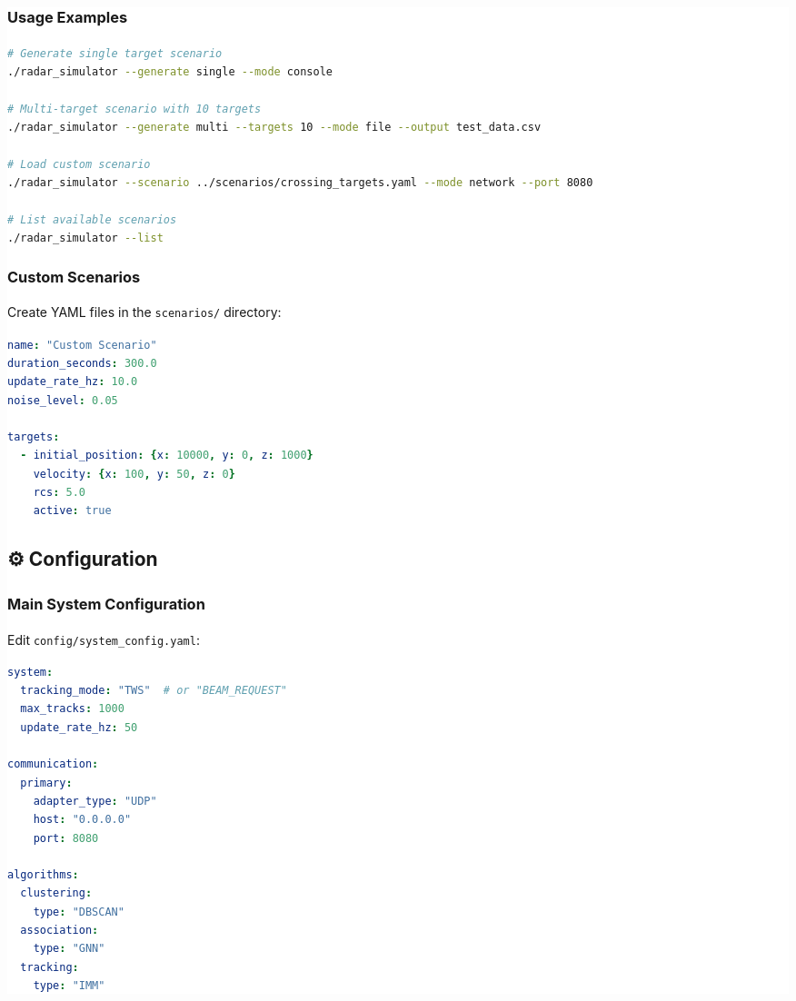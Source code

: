 ### Usage Examples

```bash
# Generate single target scenario
./radar_simulator --generate single --mode console

# Multi-target scenario with 10 targets
./radar_simulator --generate multi --targets 10 --mode file --output test_data.csv

# Load custom scenario
./radar_simulator --scenario ../scenarios/crossing_targets.yaml --mode network --port 8080

# List available scenarios
./radar_simulator --list
```

### Custom Scenarios

Create YAML files in the `scenarios/` directory:

```yaml
name: "Custom Scenario"
duration_seconds: 300.0
update_rate_hz: 10.0
noise_level: 0.05

targets:
  - initial_position: {x: 10000, y: 0, z: 1000}
    velocity: {x: 100, y: 50, z: 0}
    rcs: 5.0
    active: true
```

## ⚙️ Configuration

### Main System Configuration

Edit `config/system_config.yaml`:

```yaml
system:
  tracking_mode: "TWS"  # or "BEAM_REQUEST"
  max_tracks: 1000
  update_rate_hz: 50

communication:
  primary:
    adapter_type: "UDP"
    host: "0.0.0.0"
    port: 8080

algorithms:
  clustering:
    type: "DBSCAN"
  association:
    type: "GNN"
  tracking:
    type: "IMM"
```
